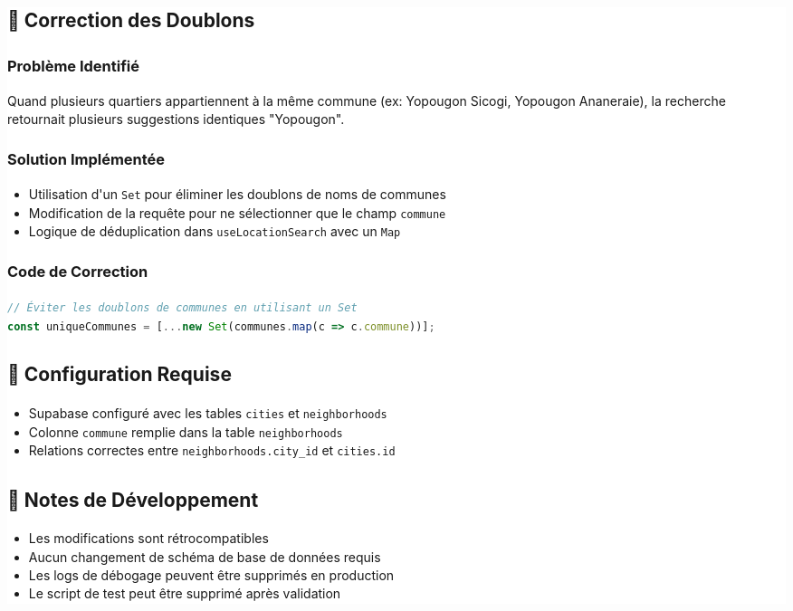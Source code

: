 ## 🔧 Correction des Doublons

### Problème Identifié
Quand plusieurs quartiers appartiennent à la même commune (ex: Yopougon Sicogi, Yopougon Ananeraie), la recherche retournait plusieurs suggestions identiques "Yopougon".

### Solution Implémentée
- Utilisation d'un `Set` pour éliminer les doublons de noms de communes
- Modification de la requête pour ne sélectionner que le champ `commune`
- Logique de déduplication dans `useLocationSearch` avec un `Map`

### Code de Correction
```typescript
// Éviter les doublons de communes en utilisant un Set
const uniqueCommunes = [...new Set(communes.map(c => c.commune))];
```

## 🔧 Configuration Requise

- Supabase configuré avec les tables `cities` et `neighborhoods`
- Colonne `commune` remplie dans la table `neighborhoods`
- Relations correctes entre `neighborhoods.city_id` et `cities.id`

## 📝 Notes de Développement

- Les modifications sont rétrocompatibles
- Aucun changement de schéma de base de données requis
- Les logs de débogage peuvent être supprimés en production
- Le script de test peut être supprimé après validation
